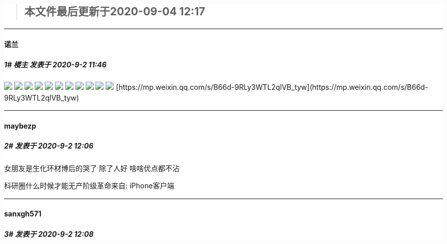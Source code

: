 > ## **本文件最后更新于2020-09-04 12:17** 



-----

####  诺兰  
##### 1#       楼主       发表于 2020-9-2 11:46



<img src="http://tvax1.sinaimg.cn/large/005CWPQjly1gic5q4dazlj30p03rpkgs.jpg" referrerpolicy="no-referrer">
<img src="http://tva4.sinaimg.cn/large/005CWPQjly1gic5qj4n74j30p03oh7wh.jpg" referrerpolicy="no-referrer">
<img src="http://tvax1.sinaimg.cn/large/005CWPQjly1gic5qvc4ebj30p025lqnu.jpg" referrerpolicy="no-referrer">
<img src="http://tva4.sinaimg.cn/large/005CWPQjly1gic5r5h32aj30p01tf49t.jpg" referrerpolicy="no-referrer">
<img src="http://tva3.sinaimg.cn/large/005CWPQjly1gic5rdiwg4j30p01jsk4s.jpg" referrerpolicy="no-referrer">
<img src="http://tva4.sinaimg.cn/large/005CWPQjly1gic5roibo4j30p01h041p.jpg" referrerpolicy="no-referrer">
<img src="http://tvax3.sinaimg.cn/large/005CWPQjly1gic5rwtlf2j30p01oc4d9.jpg" referrerpolicy="no-referrer">
<img src="http://tvax4.sinaimg.cn/large/005CWPQjly1gic5s4pugrj30p01s6dkk.jpg" referrerpolicy="no-referrer">
<img src="http://tvax1.sinaimg.cn/large/005CWPQjly1gic5sfqoc7j30p016nq5o.jpg" referrerpolicy="no-referrer">
<img src="http://tvax1.sinaimg.cn/large/005CWPQjly1gic5slgbp5j30p01oytcz.jpg" referrerpolicy="no-referrer">
<img src="http://tvax1.sinaimg.cn/large/005CWPQjly1gic5ssfmgbj30p03asttz.jpg" referrerpolicy="no-referrer">
[https://mp.weixin.qq.com/s/B66d-9RLy3WTL2qlVB_tyw](https://mp.weixin.qq.com/s/B66d-9RLy3WTL2qlVB_tyw)







-----

####  maybezp  
##### 2#       发表于 2020-9-2 12:06




女朋友是生化环材博后的哭了
除了人好 啥啥优点都不沾

科研圈什么时候才能无产阶级革命来自: iPhone客户端







-----

####  sanxgh571  
##### 3#       发表于 2020-9-2 12:08
